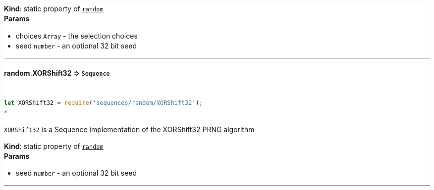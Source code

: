 **Kind**: static property of [<code>random</code>](#sequences.random)  
**Params**

- choices <code>Array</code> - the selection choices
- seed <code>number</code> - an optional 32 bit seed


* * *

<a name="sequences.random.XORShift32"></a>

#### random.XORShift32 ⇒ <code>Sequence</code>
```javascript

let XORShift32 = require('sequences/random/XORShift32');
*
```
`XORShift32` is a Sequence implementation of the XORShift32 PRNG algorithm

**Kind**: static property of [<code>random</code>](#sequences.random)  
**Params**

- seed <code>number</code> - an optional 32 bit seed


* * *

